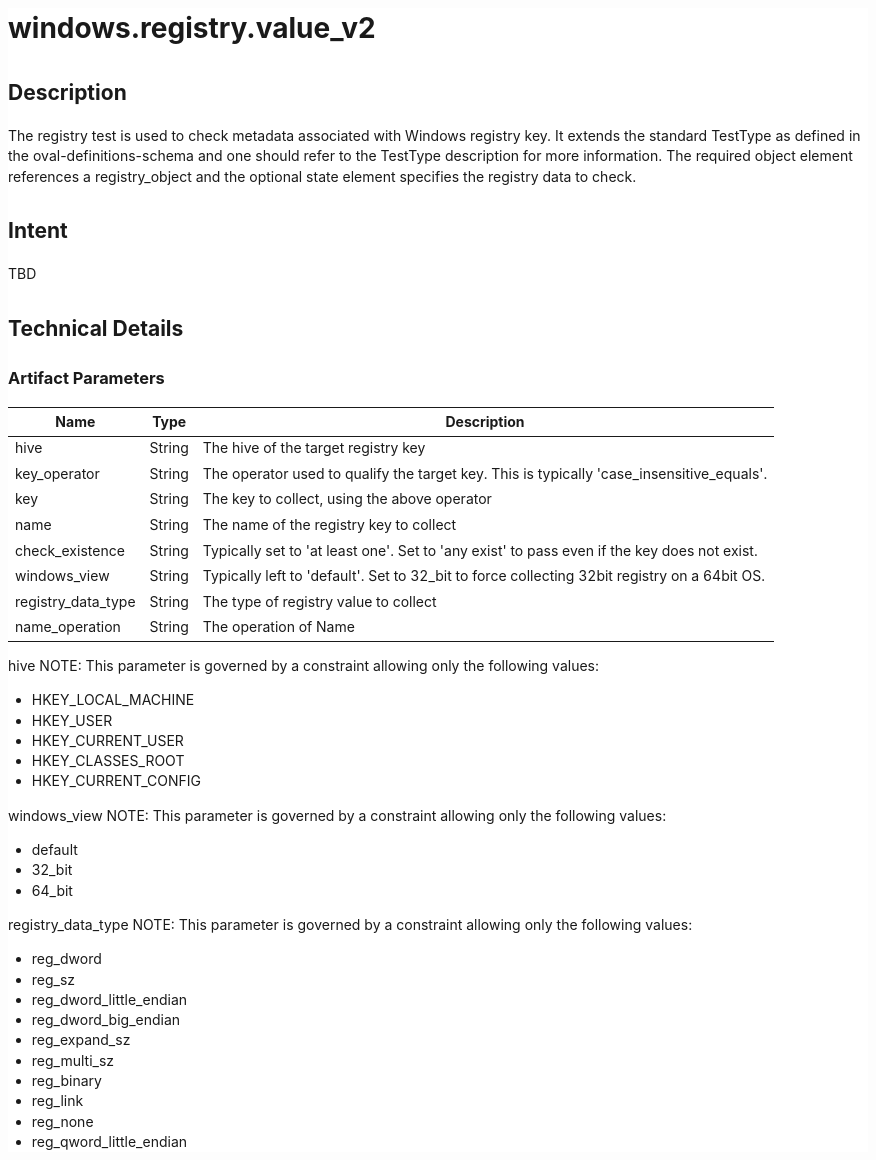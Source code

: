 # windows.registry.value_v2

## Description
The registry test is used to check metadata associated with Windows registry key. It extends the standard TestType as defined in the oval-definitions-schema and one should refer to the TestType description for more information. The required object element references a registry_object and the optional state element specifies the registry data to check.

## Intent
TBD

## Technical Details
### Artifact Parameters
| Name                  |Type    | Description |
| ----------------------|--------| ----------- |
| hive | String | The hive of the target registry key	|
| key_operator | String |  The operator used to qualify the target key. This is typically 'case_insensitive_equals'.	|
| key | String |  The key to collect, using the above operator	|
| name | String |  The name of the registry key to collect	|
| check_existence | String | Typically set to 'at least one'. Set to 'any exist' to pass even if the key does not exist.	|
| windows_view | String |  Typically left to 'default'. Set to 32_bit to force collecting 32bit registry on a 64bit OS.	|
| registry_data_type | String |The type of registry value to collect|
| name_operation | String | The operation of Name 

hive 
NOTE: This parameter is governed by a constraint allowing only the following values:
- HKEY_LOCAL_MACHINE
- HKEY_USER
- HKEY_CURRENT_USER
- HKEY_CLASSES_ROOT
- HKEY_CURRENT_CONFIG

windows_view 
NOTE: This parameter is governed by a constraint allowing only the following values:
- default
- 32_bit
- 64_bit

registry_data_type 
NOTE: This parameter is governed by a constraint allowing only the following values:
- reg_dword
- reg_sz
- reg_dword_little_endian
- reg_dword_big_endian
- reg_expand_sz
- reg_multi_sz
- reg_binary
- reg_link
- reg_none
- reg_qword_little_endian
